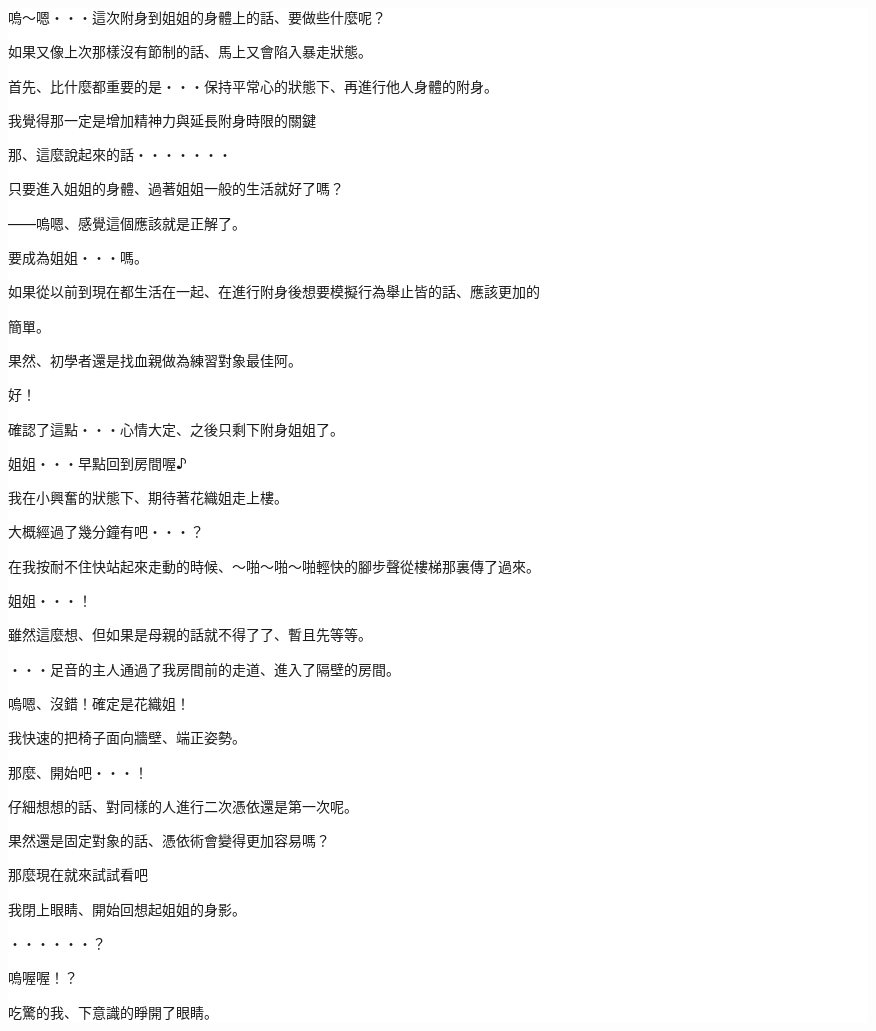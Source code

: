 
嗚～嗯・・・這次附身到姐姐的身體上的話、要做些什麼呢？

如果又像上次那樣沒有節制的話、馬上又會陷入暴走狀態。

首先、比什麼都重要的是・・・保持平常心的狀態下、再進行他人身體的附身。

我覺得那一定是增加精神力與延長附身時限的關鍵



那、這麼說起來的話・・・・・・・

只要進入姐姐的身體、過著姐姐一般的生活就好了嗎？

――嗚嗯、感覺這個應該就是正解了。

要成為姐姐・・・嗎。

如果從以前到現在都生活在一起、在進行附身後想要模擬行為舉止皆的話、應該更加的

簡單。

果然、初學者還是找血親做為練習對象最佳阿。



好！

確認了這點・・・心情大定、之後只剩下附身姐姐了。

姐姐・・・早點回到房間喔♪

我在小興奮的狀態下、期待著花織姐走上樓。

大概經過了幾分鐘有吧・・・？

在我按耐不住快站起來走動的時候、～啪～啪～啪輕快的腳步聲從樓梯那裏傳了過來。



姐姐・・・！



雖然這麼想、但如果是母親的話就不得了了、暫且先等等。

・・・足音的主人通過了我房間前的走道、進入了隔壁的房間。

嗚嗯、沒錯！確定是花織姐！

我快速的把椅子面向牆壁、端正姿勢。

那麼、開始吧・・・！

仔細想想的話、對同樣的人進行二次憑依還是第一次呢。

果然還是固定對象的話、憑依術會變得更加容易嗎？

那麼現在就來試試看吧

我閉上眼睛、開始回想起姐姐的身影。

・・・・・・？

嗚喔喔！？

吃驚的我、下意識的睜開了眼睛。
